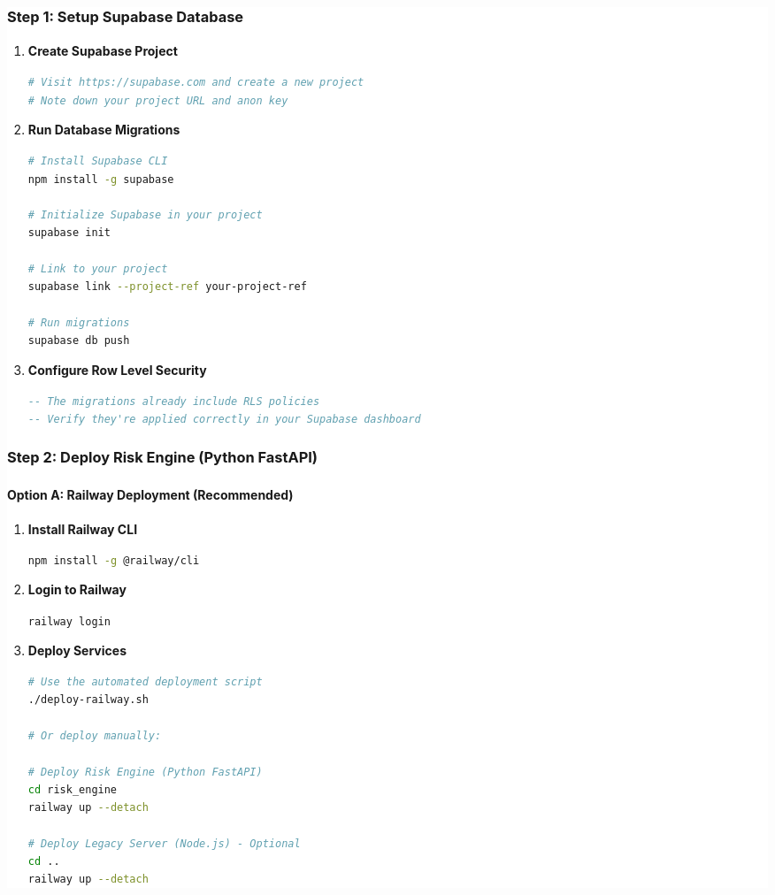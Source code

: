 ### Step 1: Setup Supabase Database

1. **Create Supabase Project**
   ```bash
   # Visit https://supabase.com and create a new project
   # Note down your project URL and anon key
   ```

2. **Run Database Migrations**
   ```bash
   # Install Supabase CLI
   npm install -g supabase
   
   # Initialize Supabase in your project
   supabase init
   
   # Link to your project
   supabase link --project-ref your-project-ref
   
   # Run migrations
   supabase db push
   ```

3. **Configure Row Level Security**
   ```sql
   -- The migrations already include RLS policies
   -- Verify they're applied correctly in your Supabase dashboard
   ```

### Step 2: Deploy Risk Engine (Python FastAPI)

#### Option A: Railway Deployment (Recommended)

1. **Install Railway CLI**
   ```bash
   npm install -g @railway/cli
   ```

2. **Login to Railway**
   ```bash
   railway login
   ```

3. **Deploy Services**
   ```bash
   # Use the automated deployment script
   ./deploy-railway.sh
   
   # Or deploy manually:
   
   # Deploy Risk Engine (Python FastAPI)
   cd risk_engine
   railway up --detach
   
   # Deploy Legacy Server (Node.js) - Optional
   cd ..
   railway up --detach
   ```
